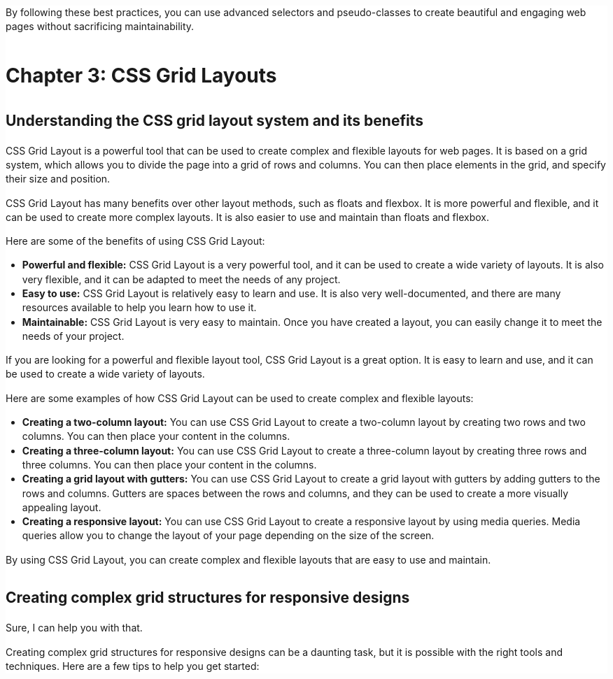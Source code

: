 By following these best practices, you can use advanced selectors and pseudo-classes to create beautiful and engaging web pages without sacrificing maintainability.


# Chapter 3: CSS Grid Layouts


## Understanding the CSS grid layout system and its benefits


CSS Grid Layout is a powerful tool that can be used to create complex and flexible layouts for web pages. It is based on a grid system, which allows you to divide the page into a grid of rows and columns. You can then place elements in the grid, and specify their size and position.

CSS Grid Layout has many benefits over other layout methods, such as floats and flexbox. It is more powerful and flexible, and it can be used to create more complex layouts. It is also easier to use and maintain than floats and flexbox.

Here are some of the benefits of using CSS Grid Layout:

* **Powerful and flexible:** CSS Grid Layout is a very powerful tool, and it can be used to create a wide variety of layouts. It is also very flexible, and it can be adapted to meet the needs of any project.
* **Easy to use:** CSS Grid Layout is relatively easy to learn and use. It is also very well-documented, and there are many resources available to help you learn how to use it.
* **Maintainable:** CSS Grid Layout is very easy to maintain. Once you have created a layout, you can easily change it to meet the needs of your project.

If you are looking for a powerful and flexible layout tool, CSS Grid Layout is a great option. It is easy to learn and use, and it can be used to create a wide variety of layouts.

Here are some examples of how CSS Grid Layout can be used to create complex and flexible layouts:

* **Creating a two-column layout:** You can use CSS Grid Layout to create a two-column layout by creating two rows and two columns. You can then place your content in the columns.
* **Creating a three-column layout:** You can use CSS Grid Layout to create a three-column layout by creating three rows and three columns. You can then place your content in the columns.
* **Creating a grid layout with gutters:** You can use CSS Grid Layout to create a grid layout with gutters by adding gutters to the rows and columns. Gutters are spaces between the rows and columns, and they can be used to create a more visually appealing layout.
* **Creating a responsive layout:** You can use CSS Grid Layout to create a responsive layout by using media queries. Media queries allow you to change the layout of your page depending on the size of the screen.

By using CSS Grid Layout, you can create complex and flexible layouts that are easy to use and maintain.

## Creating complex grid structures for responsive designs


Sure, I can help you with that.

Creating complex grid structures for responsive designs can be a daunting task, but it is possible with the right tools and techniques. Here are a few tips to help you get started:
